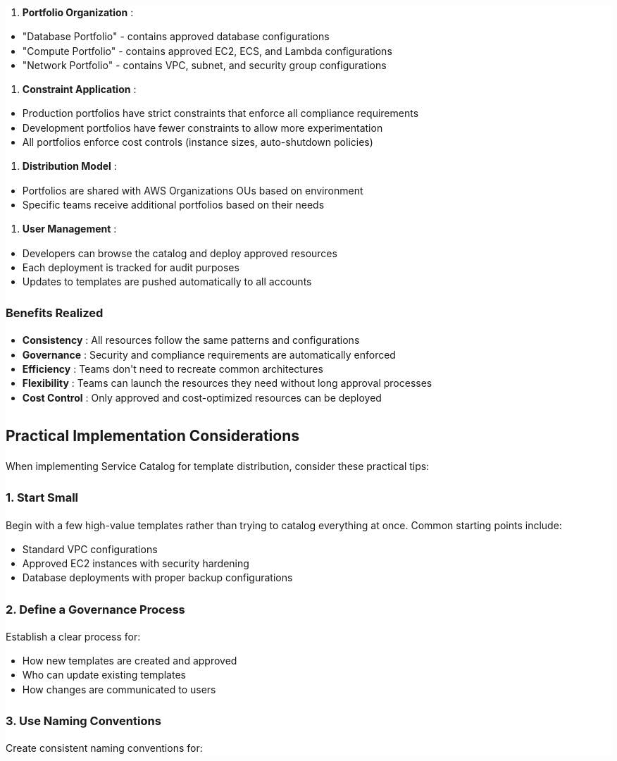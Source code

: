 1. **Portfolio Organization** :

* "Database Portfolio" - contains approved database configurations
* "Compute Portfolio" - contains approved EC2, ECS, and Lambda configurations
* "Network Portfolio" - contains VPC, subnet, and security group configurations

1. **Constraint Application** :

* Production portfolios have strict constraints that enforce all compliance requirements
* Development portfolios have fewer constraints to allow more experimentation
* All portfolios enforce cost controls (instance sizes, auto-shutdown policies)

1. **Distribution Model** :

* Portfolios are shared with AWS Organizations OUs based on environment
* Specific teams receive additional portfolios based on their needs

1. **User Management** :

* Developers can browse the catalog and deploy approved resources
* Each deployment is tracked for audit purposes
* Updates to templates are pushed automatically to all accounts

### Benefits Realized

* **Consistency** : All resources follow the same patterns and configurations
* **Governance** : Security and compliance requirements are automatically enforced
* **Efficiency** : Teams don't need to recreate common architectures
* **Flexibility** : Teams can launch the resources they need without long approval processes
* **Cost Control** : Only approved and cost-optimized resources can be deployed

## Practical Implementation Considerations

When implementing Service Catalog for template distribution, consider these practical tips:

### 1. Start Small

Begin with a few high-value templates rather than trying to catalog everything at once. Common starting points include:

* Standard VPC configurations
* Approved EC2 instances with security hardening
* Database deployments with proper backup configurations

### 2. Define a Governance Process

Establish a clear process for:

* How new templates are created and approved
* Who can update existing templates
* How changes are communicated to users

### 3. Use Naming Conventions

Create consistent naming conventions for:
